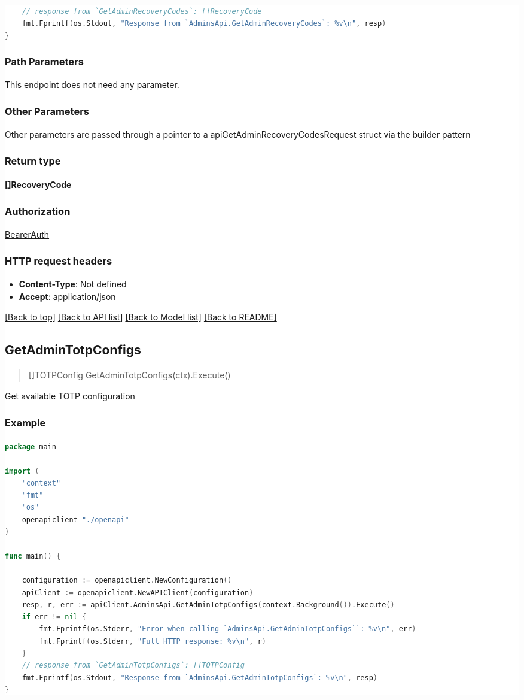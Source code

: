 ```go
    // response from `GetAdminRecoveryCodes`: []RecoveryCode
    fmt.Fprintf(os.Stdout, "Response from `AdminsApi.GetAdminRecoveryCodes`: %v\n", resp)
}
```

### Path Parameters

This endpoint does not need any parameter.

### Other Parameters

Other parameters are passed through a pointer to a apiGetAdminRecoveryCodesRequest struct via the builder pattern


### Return type

[**[]RecoveryCode**](RecoveryCode.md)

### Authorization

[BearerAuth](../README.md#BearerAuth)

### HTTP request headers

- **Content-Type**: Not defined
- **Accept**: application/json

[[Back to top]](#) [[Back to API list]](../README.md#documentation-for-api-endpoints)
[[Back to Model list]](../README.md#documentation-for-models)
[[Back to README]](../README.md)


## GetAdminTotpConfigs

> []TOTPConfig GetAdminTotpConfigs(ctx).Execute()

Get available TOTP configuration



### Example

```go
package main

import (
    "context"
    "fmt"
    "os"
    openapiclient "./openapi"
)

func main() {

    configuration := openapiclient.NewConfiguration()
    apiClient := openapiclient.NewAPIClient(configuration)
    resp, r, err := apiClient.AdminsApi.GetAdminTotpConfigs(context.Background()).Execute()
    if err != nil {
        fmt.Fprintf(os.Stderr, "Error when calling `AdminsApi.GetAdminTotpConfigs``: %v\n", err)
        fmt.Fprintf(os.Stderr, "Full HTTP response: %v\n", r)
    }
    // response from `GetAdminTotpConfigs`: []TOTPConfig
    fmt.Fprintf(os.Stdout, "Response from `AdminsApi.GetAdminTotpConfigs`: %v\n", resp)
}
```

